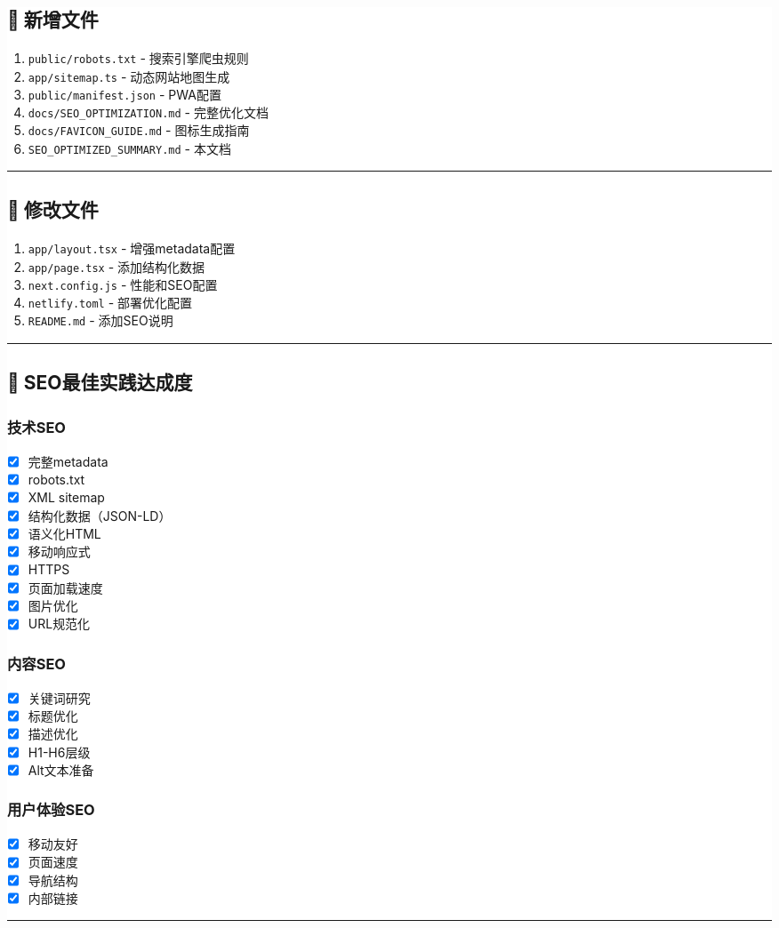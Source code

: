 
## 📁 新增文件

1. `public/robots.txt` - 搜索引擎爬虫规则
2. `app/sitemap.ts` - 动态网站地图生成
3. `public/manifest.json` - PWA配置
4. `docs/SEO_OPTIMIZATION.md` - 完整优化文档
5. `docs/FAVICON_GUIDE.md` - 图标生成指南
6. `SEO_OPTIMIZED_SUMMARY.md` - 本文档

---

## 📝 修改文件

1. `app/layout.tsx` - 增强metadata配置
2. `app/page.tsx` - 添加结构化数据
3. `next.config.js` - 性能和SEO配置
4. `netlify.toml` - 部署优化配置
5. `README.md` - 添加SEO说明

---

## 🎯 SEO最佳实践达成度

### 技术SEO
- [x] 完整metadata
- [x] robots.txt
- [x] XML sitemap
- [x] 结构化数据（JSON-LD）
- [x] 语义化HTML
- [x] 移动响应式
- [x] HTTPS
- [x] 页面加载速度
- [x] 图片优化
- [x] URL规范化

### 内容SEO
- [x] 关键词研究
- [x] 标题优化
- [x] 描述优化
- [x] H1-H6层级
- [x] Alt文本准备

### 用户体验SEO
- [x] 移动友好
- [x] 页面速度
- [x] 导航结构
- [x] 内部链接

---
